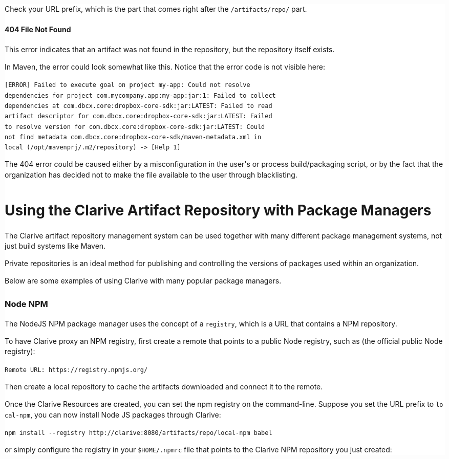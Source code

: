 Check your URL prefix, which is the part that comes right after the `/artifacts/repo/` part.

#### 404 File Not Found

This error indicates that an artifact was not found in the repository, but the repository itself exists.

In Maven, the error could look somewhat like this. Notice that the error code is not visible here:

    [ERROR] Failed to execute goal on project my-app: Could not resolve
    dependencies for project com.mycompany.app:my-app:jar:1: Failed to collect
    dependencies at com.dbcx.core:dropbox-core-sdk:jar:LATEST: Failed to read
    artifact descriptor for com.dbcx.core:dropbox-core-sdk:jar:LATEST: Failed
    to resolve version for com.dbcx.core:dropbox-core-sdk:jar:LATEST: Could
    not find metadata com.dbcx.core:dropbox-core-sdk/maven-metadata.xml in
    local (/opt/mavenprj/.m2/repository) -> [Help 1]

The 404 error could be caused either by a misconfiguration in the user's or process build/packaging script, or by the
fact that the organization has decided not to make the file available to the user through blacklisting.

# Using the Clarive Artifact Repository with Package Managers

The Clarive artifact repository management system can be used together with many different package management systems,
not just build systems like Maven.

Private repositories is an ideal method for publishing and controlling the versions of packages used within an
organization.

Below are some examples of using Clarive with many popular package managers.

### Node NPM

The NodeJS NPM package manager uses the concept of a `registry`, which is a URL that contains a NPM repository.

To have Clarive proxy an NPM registry, first create a remote that points to a public Node registry, such as (the
official public Node registry):

    Remote URL: https://registry.npmjs.org/

Then create a local repository to cache the artifacts downloaded and connect it to the remote.

Once the Clarive Resources are created, you can set the npm registry on the command-line. Suppose you set the URL prefix to
`local-npm`, you can now install Node JS packages through Clarive:

    npm install --registry http://clarive:8080/artifacts/repo/local-npm babel

or simply configure the registry in your `$HOME/.npmrc` file that points to the Clarive NPM repository you just created:
